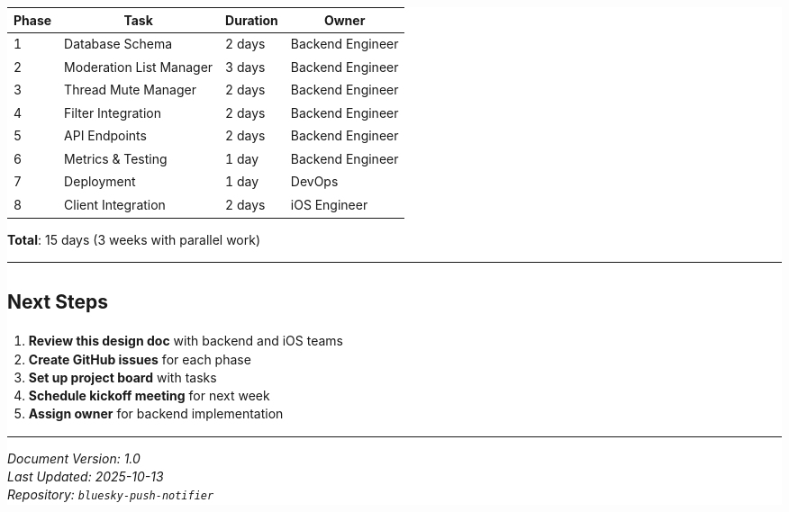 | Phase | Task | Duration | Owner |
|-------|------|----------|-------|
| 1 | Database Schema | 2 days | Backend Engineer |
| 2 | Moderation List Manager | 3 days | Backend Engineer |
| 3 | Thread Mute Manager | 2 days | Backend Engineer |
| 4 | Filter Integration | 2 days | Backend Engineer |
| 5 | API Endpoints | 2 days | Backend Engineer |
| 6 | Metrics & Testing | 1 day | Backend Engineer |
| 7 | Deployment | 1 day | DevOps |
| 8 | Client Integration | 2 days | iOS Engineer |

**Total**: 15 days (3 weeks with parallel work)

---

## Next Steps

1. **Review this design doc** with backend and iOS teams
2. **Create GitHub issues** for each phase
3. **Set up project board** with tasks
4. **Schedule kickoff meeting** for next week
5. **Assign owner** for backend implementation

---

*Document Version: 1.0*  
*Last Updated: 2025-10-13*  
*Repository: `bluesky-push-notifier`*

